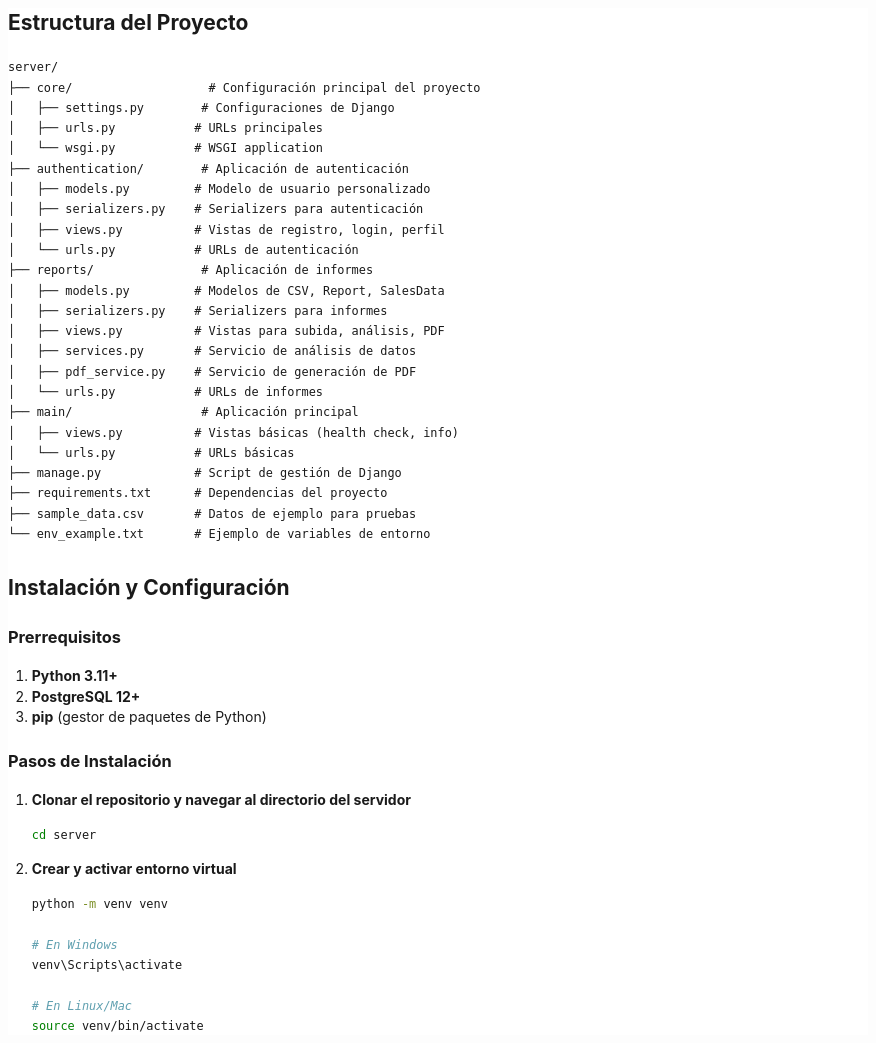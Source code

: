 ## Estructura del Proyecto

```
server/
├── core/                   # Configuración principal del proyecto
│   ├── settings.py        # Configuraciones de Django
│   ├── urls.py           # URLs principales
│   └── wsgi.py           # WSGI application
├── authentication/        # Aplicación de autenticación
│   ├── models.py         # Modelo de usuario personalizado
│   ├── serializers.py    # Serializers para autenticación
│   ├── views.py          # Vistas de registro, login, perfil
│   └── urls.py           # URLs de autenticación
├── reports/               # Aplicación de informes
│   ├── models.py         # Modelos de CSV, Report, SalesData
│   ├── serializers.py    # Serializers para informes
│   ├── views.py          # Vistas para subida, análisis, PDF
│   ├── services.py       # Servicio de análisis de datos
│   ├── pdf_service.py    # Servicio de generación de PDF
│   └── urls.py           # URLs de informes
├── main/                  # Aplicación principal
│   ├── views.py          # Vistas básicas (health check, info)
│   └── urls.py           # URLs básicas
├── manage.py             # Script de gestión de Django
├── requirements.txt      # Dependencias del proyecto
├── sample_data.csv       # Datos de ejemplo para pruebas
└── env_example.txt       # Ejemplo de variables de entorno
```

## Instalación y Configuración

### Prerrequisitos

1. **Python 3.11+**
2. **PostgreSQL 12+**
3. **pip** (gestor de paquetes de Python)

### Pasos de Instalación

1. **Clonar el repositorio y navegar al directorio del servidor**
   ```bash
   cd server
   ```

2. **Crear y activar entorno virtual**
   ```bash
   python -m venv venv
   
   # En Windows
   venv\Scripts\activate
   
   # En Linux/Mac
   source venv/bin/activate
   ```
